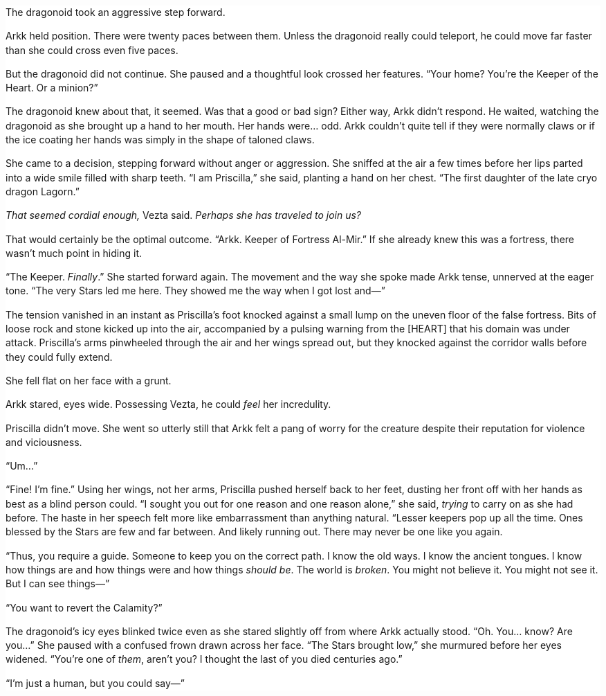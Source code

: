 The dragonoid took an aggressive step forward.

Arkk held position. There were twenty paces between them. Unless the dragonoid really could teleport, he could move far faster than she could cross even five paces.

But the dragonoid did not continue. She paused and a thoughtful look crossed her features. “Your home? You’re the Keeper of the Heart. Or a minion?”

The dragonoid knew about that, it seemed. Was that a good or bad sign? Either way, Arkk didn’t respond. He waited, watching the dragonoid as she brought up a hand to her mouth. Her hands were… odd. Arkk couldn’t quite tell if they were normally claws or if the ice coating her hands was simply in the shape of taloned claws.

She came to a decision, stepping forward without anger or aggression. She sniffed at the air a few times before her lips parted into a wide smile filled with sharp teeth. “I am Priscilla,” she said, planting a hand on her chest. “The first daughter of the late cryo dragon Lagorn.”

*That seemed cordial enough,* Vezta said. *Perhaps she has traveled to join us?*

That would certainly be the optimal outcome. “Arkk. Keeper of Fortress Al-Mir.” If she already knew this was a fortress, there wasn’t much point in hiding it.

“The Keeper. *Finally*.” She started forward again. The movement and the way she spoke made Arkk tense, unnerved at the eager tone. “The very Stars led me here. They showed me the way when I got lost and—”

The tension vanished in an instant as Priscilla’s foot knocked against a small lump on the uneven floor of the false fortress. Bits of loose rock and stone kicked up into the air, accompanied by a pulsing warning from the [HEART] that his domain was under attack. Priscilla’s arms pinwheeled through the air and her wings spread out, but they knocked against the corridor walls before they could fully extend.

She fell flat on her face with a grunt.

Arkk stared, eyes wide. Possessing Vezta, he could *feel* her incredulity.

Priscilla didn’t move. She went so utterly still that Arkk felt a pang of worry for the creature despite their reputation for violence and viciousness.

“Um…”

“Fine! I’m fine.” Using her wings, not her arms, Priscilla pushed herself back to her feet, dusting her front off with her hands as best as a blind person could. “I sought you out for one reason and one reason alone,” she said, *trying* to carry on as she had before. The haste in her speech felt more like embarrassment than anything natural. “Lesser keepers pop up all the time. Ones blessed by the Stars are few and far between. And likely running out. There may never be one like you again.

“Thus, you require a guide. Someone to keep you on the correct path. I know the old ways. I know the ancient tongues. I know how things are and how things were and how things *should be*. The world is *broken*. You might not believe it. You might not see it. But I can see things—”

“You want to revert the Calamity?”

The dragonoid’s icy eyes blinked twice even as she stared slightly off from where Arkk actually stood. “Oh. You… know? Are you…” She paused with a confused frown drawn across her face. “The Stars brought low,” she murmured before her eyes widened. “You’re one of *them*, aren’t you? I thought the last of you died centuries ago.”

“I’m just a human, but you could say—”
